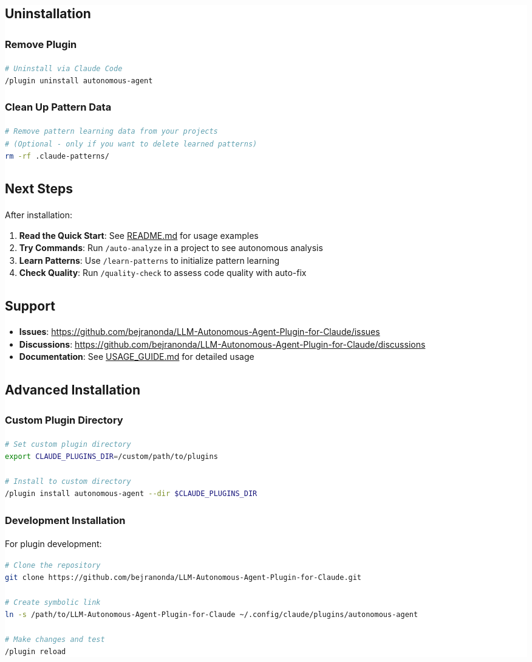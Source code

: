 ## Uninstallation

### Remove Plugin

```bash
# Uninstall via Claude Code
/plugin uninstall autonomous-agent
```

### Clean Up Pattern Data

```bash
# Remove pattern learning data from your projects
# (Optional - only if you want to delete learned patterns)
rm -rf .claude-patterns/
```

## Next Steps

After installation:

1. **Read the Quick Start**: See [README.md](README.md) for usage examples
2. **Try Commands**: Run `/auto-analyze` in a project to see autonomous analysis
3. **Learn Patterns**: Use `/learn-patterns` to initialize pattern learning
4. **Check Quality**: Run `/quality-check` to assess code quality with auto-fix

## Support

- **Issues**: https://github.com/bejranonda/LLM-Autonomous-Agent-Plugin-for-Claude/issues
- **Discussions**: https://github.com/bejranonda/LLM-Autonomous-Agent-Plugin-for-Claude/discussions
- **Documentation**: See [USAGE_GUIDE.md](USAGE_GUIDE.md) for detailed usage

## Advanced Installation

### Custom Plugin Directory

```bash
# Set custom plugin directory
export CLAUDE_PLUGINS_DIR=/custom/path/to/plugins

# Install to custom directory
/plugin install autonomous-agent --dir $CLAUDE_PLUGINS_DIR
```

### Development Installation

For plugin development:

```bash
# Clone the repository
git clone https://github.com/bejranonda/LLM-Autonomous-Agent-Plugin-for-Claude.git

# Create symbolic link
ln -s /path/to/LLM-Autonomous-Agent-Plugin-for-Claude ~/.config/claude/plugins/autonomous-agent

# Make changes and test
/plugin reload
```
